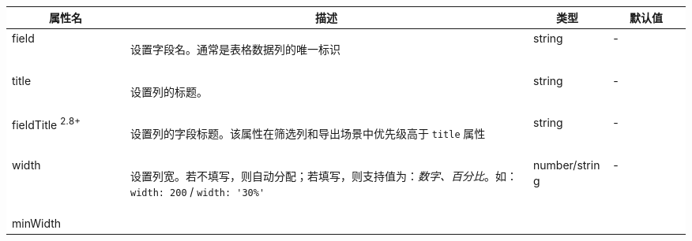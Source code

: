 <table class="layui-table">
  <colgroup>
    <col width="150">
    <col>
    <col width="100">
    <col width="100">
  </colgroup>
  <thead>
    <tr>
      <th>属性名</th>
      <th>描述</th>
      <th>类型</th>
      <th>默认值</th>
    </tr> 
  </thead>
  <tbody>
    <tr>
<td>field</td>
<td>

设置字段名。通常是表格数据列的唯一标识

</td>
<td>string</td>
<td>-</td>
    </tr>
    <tr>
<td>title</td>
<td>

设置列的标题。

</td>
<td>string</td>
<td>-</td>
    </tr>
    <tr>
<td>fieldTitle <sup>2.8+</sup></td>
<td>

设置列的字段标题。该属性在筛选列和导出场景中优先级高于 `title` 属性

</td>
<td>string</td>
<td>-</td>
    </tr>
    <tr>
<td>width</td>
<td>

设置列宽。若不填写，则自动分配；若填写，则支持值为：*数字、百分比*。如：
`width: 200` / `width: '30%'`

</td>
<td>number/string</td>
<td>-</td>
    </tr>
    <tr>
<td>minWidth</td>
<td>
